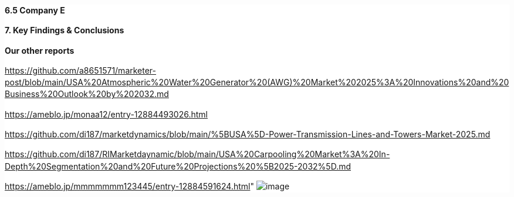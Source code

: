 <strong>6.5 Company E</strong>

<strong>7. Key Findings & Conclusions</strong>

<strong>Our other reports</strong>

<a href=https://github.com/a8651571/marketer-post/blob/main/USA%20Atmospheric%20Water%20Generator%20(AWG)%20Market%202025%3A%20Innovations%20and%20Business%20Outlook%20by%202032.md>https://github.com/a8651571/marketer-post/blob/main/USA%20Atmospheric%20Water%20Generator%20(AWG)%20Market%202025%3A%20Innovations%20and%20Business%20Outlook%20by%202032.md</a>

<a href=https://ameblo.jp/monaa12/entry-12884493026.html>https://ameblo.jp/monaa12/entry-12884493026.html</a>

<a href=https://github.com/di187/marketdynamics/blob/main/%5BUSA%5D-Power-Transmission-Lines-and-Towers-Market-2025.md>https://github.com/di187/marketdynamics/blob/main/%5BUSA%5D-Power-Transmission-Lines-and-Towers-Market-2025.md</a>

<a href=https://github.com/di187/RIMarketdaynamic/blob/main/USA%20Carpooling%20Market%3A%20In-Depth%20Segmentation%20and%20Future%20Projections%20%5B2025-2032%5D.md>https://github.com/di187/RIMarketdaynamic/blob/main/USA%20Carpooling%20Market%3A%20In-Depth%20Segmentation%20and%20Future%20Projections%20%5B2025-2032%5D.md</a>

<a href=https://ameblo.jp/mmmmmmm123445/entry-12884591624.html>https://ameblo.jp/mmmmmmm123445/entry-12884591624.html</a>"
![image](https://github.com/user-attachments/assets/cfc7935a-5b0a-4aeb-a6c0-563d0993e35e)
